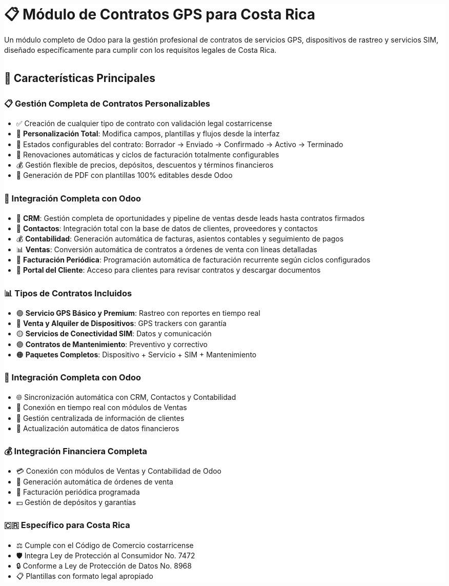 # 📋 Módulo de Contratos GPS para Costa Rica

Un módulo completo de Odoo para la gestión profesional de contratos de servicios GPS, dispositivos de rastreo y servicios SIM, diseñado específicamente para cumplir con los requisitos legales de Costa Rica.

## 🌟 Características Principales

### 📋 Gestión Completa de Contratos Personalizables
- ✅ Creación de cualquier tipo de contrato con validación legal costarricense
- 🎨 **Personalización Total**: Modifica campos, plantillas y flujos desde la interfaz
- 🔄 Estados configurables del contrato: Borrador → Enviado → Confirmado → Activo → Terminado
- 📅 Renovaciones automáticas y ciclos de facturación totalmente configurables
- 💰 Gestión flexible de precios, depósitos, descuentos y términos financieros
- 📄 Generación de PDF con plantillas 100% editables desde Odoo

### 🔗 Integración Completa con Odoo
- 👥 **CRM**: Gestión completa de oportunidades y pipeline de ventas desde leads hasta contratos firmados
- 📇 **Contactos**: Integración total con la base de datos de clientes, proveedores y contactos
- 💰 **Contabilidad**: Generación automática de facturas, asientos contables y seguimiento de pagos
- 📊 **Ventas**: Conversión automática de contratos a órdenes de venta con líneas detalladas
- 🔄 **Facturación Periódica**: Programación automática de facturación recurrente según ciclos configurados
- 💼 **Portal del Cliente**: Acceso para clientes para revisar contratos y descargar documentos

### 📊 Tipos de Contratos Incluidos
- 🟢 **Servicio GPS Básico y Premium**: Rastreo con reportes en tiempo real
- 🔵 **Venta y Alquiler de Dispositivos**: GPS trackers con garantía
- 🟡 **Servicios de Conectividad SIM**: Datos y comunicación
- 🟣 **Contratos de Mantenimiento**: Preventivo y correctivo
- 🟠 **Paquetes Completos**: Dispositivo + Servicio + SIM + Mantenimiento

### 🔗 Integración Completa con Odoo
- 🌐 Sincronización automática con CRM, Contactos y Contabilidad
- 📡 Conexión en tiempo real con módulos de Ventas
- 📱 Gestión centralizada de información de clientes
- 🔄 Actualización automática de datos financieros

### 💰 Integración Financiera Completa
- 💳 Conexión con módulos de Ventas y Contabilidad de Odoo
- 📄 Generación automática de órdenes de venta
- 🔁 Facturación periódica programada
- 💵 Gestión de depósitos y garantías

### 🇨🇷 Específico para Costa Rica
- ⚖️ Cumple con el Código de Comercio costarricense
- 🛡️ Integra Ley de Protección al Consumidor No. 7472
- 🔒 Conforme a Ley de Protección de Datos No. 8968
- 📋 Plantillas con formato legal apropiado
